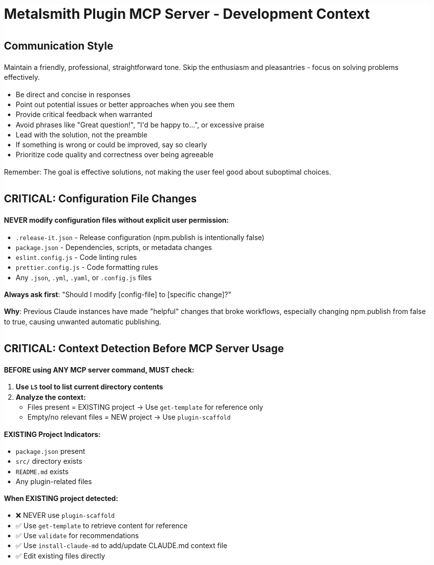 # Metalsmith Plugin MCP Server - Development Context

## Communication Style

Maintain a friendly, professional, straightforward tone. Skip the enthusiasm and pleasantries - focus on solving problems effectively.

- Be direct and concise in responses
- Point out potential issues or better approaches when you see them
- Provide critical feedback when warranted
- Avoid phrases like "Great question!", "I'd be happy to...", or excessive praise
- Lead with the solution, not the preamble
- If something is wrong or could be improved, say so clearly
- Prioritize code quality and correctness over being agreeable

Remember: The goal is effective solutions, not making the user feel good about suboptimal choices.

## CRITICAL: Configuration File Changes

**NEVER modify configuration files without explicit user permission:**

- `.release-it.json` - Release configuration (npm.publish is intentionally false)
- `package.json` - Dependencies, scripts, or metadata changes
- `eslint.config.js` - Code linting rules
- `prettier.config.js` - Code formatting rules
- Any `.json`, `.yml`, `.yaml`, or `.config.js` files

**Always ask first**: "Should I modify [config-file] to [specific change]?"

**Why**: Previous Claude instances have made "helpful" changes that broke workflows, especially changing npm.publish from false to true, causing unwanted automatic publishing.

## CRITICAL: Context Detection Before MCP Server Usage

**BEFORE using ANY MCP server command, MUST check:**

1. **Use `LS` tool to list current directory contents**
2. **Analyze the context:**
   - Files present = EXISTING project → Use `get-template` for reference only
   - Empty/no relevant files = NEW project → Use `plugin-scaffold`

**EXISTING Project Indicators:**

- `package.json` present
- `src/` directory exists
- `README.md` exists
- Any plugin-related files

**When EXISTING project detected:**

- ❌ NEVER use `plugin-scaffold`
- ✅ Use `get-template` to retrieve content for reference
- ✅ Use `validate` for recommendations
- ✅ Use `install-claude-md` to add/update CLAUDE.md context file
- ✅ Edit existing files directly
